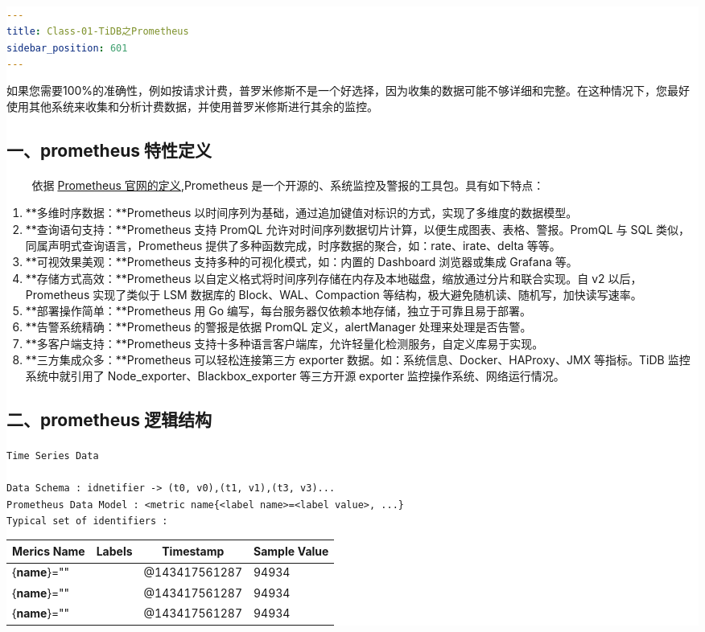 ```yaml
---
title: Class-01-TiDB之Prometheus
sidebar_position: 601
---
```



如果您需要100%的准确性，例如按请求计费，普罗米修斯不是一个好选择，因为收集的数据可能不够详细和完整。在这种情况下，您最好使用其他系统来收集和分析计费数据，并使用普罗米修斯进行其余的监控。

## 一、prometheus 特性定义


&nbsp;&nbsp;&nbsp;&nbsp;&nbsp;&nbsp;&nbsp;&nbsp;依据 [Prometheus 官网的定义](https://prometheus.io/docs/introduction/overview/#what-is-prometheus),Prometheus 是一个开源的、系统监控及警报的工具包。具有如下特点：


1. **多维时序数据：**Prometheus 以时间序列为基础，通过追加键值对标识的方式，实现了多维度的数据模型。
2. **查询语句支持：**Prometheus 支持 PromQL 允许对时间序列数据切片计算，以便生成图表、表格、警报。PromQL 与 SQL 类似，同属声明式查询语言，Prometheus 提供了多种函数完成，时序数据的聚合，如：rate、irate、delta 等等。
3. **可视效果美观：**Prometheus 支持多种的可视化模式，如：内置的 Dashboard 浏览器或集成 Grafana 等。
4. **存储方式高效：**Prometheus 以自定义格式将时间序列存储在内存及本地磁盘，缩放通过分片和联合实现。自 v2 以后，Prometheus 实现了类似于 LSM 数据库的 Block、WAL、Compaction 等结构，极大避免随机读、随机写，加快读写速率。  
5. **部署操作简单：**Prometheus 用 Go 编写，每台服务器仅依赖本地存储，独立于可靠且易于部署。
6. **告警系统精确：**Prometheus 的警报是依据 PromQL 定义，alertManager 处理来处理是否告警。
7. **多客户端支持：**Prometheus 支持十多种语言客户端库，允许轻量化检测服务，自定义库易于实现。
8. **三方集成众多：**Prometheus 可以轻松连接第三方 exporter 数据。如：系统信息、Docker、HAProxy、JMX 等指标。TiDB 监控系统中就引用了 Node_exporter、Blackbox_exporter 等三方开源 exporter 监控操作系统、网络运行情况。  



## 二、prometheus 逻辑结构  

```
Time Series Data  

Data Schema : idnetifier -> (t0, v0),(t1, v1),(t3, v3)...
Prometheus Data Model : <metric name{<label name>=<label value>, ...}
Typical set of identifiers :  
```


| Merics Name | Labels | Timestamp | Sample Value |
| - | - | - | - |
| {__name__}="" |  | @143417561287 | 94934 |
| {__name__}="" |  | @143417561287 | 94934 |
| {__name__}="" |  | @143417561287 | 94934 |


